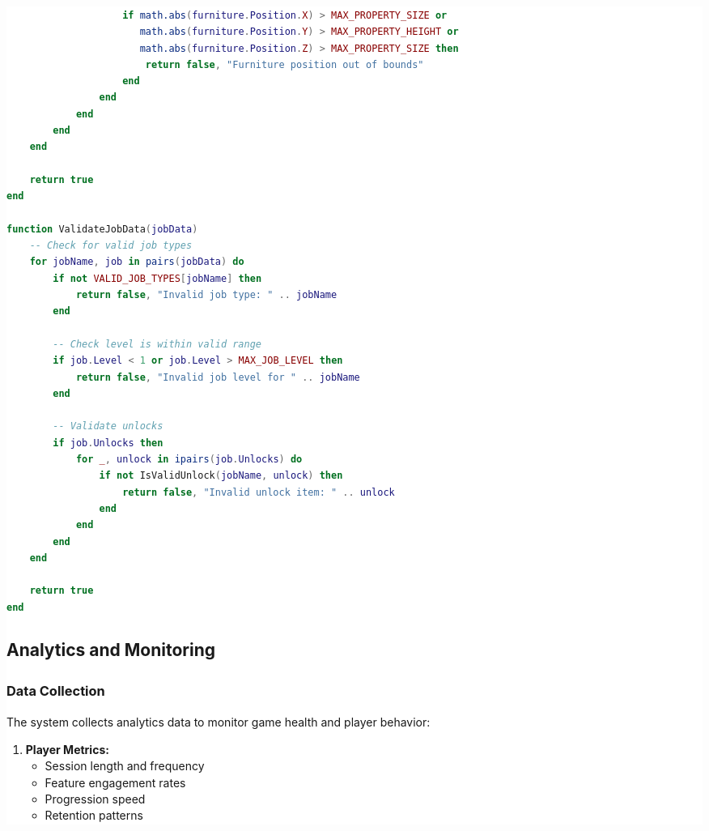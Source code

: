 ```lua
                    if math.abs(furniture.Position.X) > MAX_PROPERTY_SIZE or
                       math.abs(furniture.Position.Y) > MAX_PROPERTY_HEIGHT or
                       math.abs(furniture.Position.Z) > MAX_PROPERTY_SIZE then
                        return false, "Furniture position out of bounds"
                    end
                end
            end
        end
    end
    
    return true
end

function ValidateJobData(jobData)
    -- Check for valid job types
    for jobName, job in pairs(jobData) do
        if not VALID_JOB_TYPES[jobName] then
            return false, "Invalid job type: " .. jobName
        end
        
        -- Check level is within valid range
        if job.Level < 1 or job.Level > MAX_JOB_LEVEL then
            return false, "Invalid job level for " .. jobName
        end
        
        -- Validate unlocks
        if job.Unlocks then
            for _, unlock in ipairs(job.Unlocks) do
                if not IsValidUnlock(jobName, unlock) then
                    return false, "Invalid unlock item: " .. unlock
                end
            end
        end
    end
    
    return true
end
```

## Analytics and Monitoring

### Data Collection

The system collects analytics data to monitor game health and player behavior:

1. **Player Metrics:**
   - Session length and frequency
   - Feature engagement rates
   - Progression speed
   - Retention patterns
